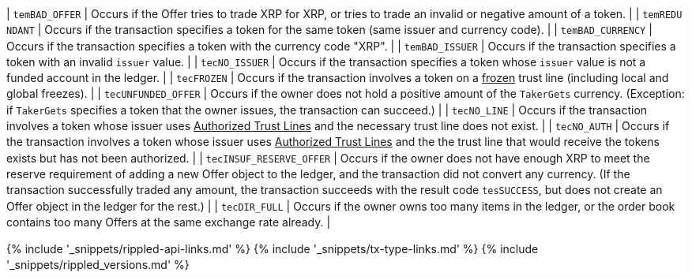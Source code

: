 | `temBAD_OFFER`           | Occurs if the Offer tries to trade XRP for XRP, or tries to trade an invalid or negative amount of a token.                                                                                                                                                                                                                                                 |
| `temREDUNDANT`           | Occurs if the transaction specifies a token for the same token (same issuer and currency code).                                                                                                                                                                                                                                                             |
| `temBAD_CURRENCY`        | Occurs if the transaction specifies a token with the currency code "XRP".                                                                                                                                                                                                                                                                                   |
| `temBAD_ISSUER`          | Occurs if the transaction specifies a token with an invalid `issuer` value.                                                                                                                                                                                                                                                                                 |
| `tecNO_ISSUER`           | Occurs if the transaction specifies a token whose `issuer` value is not a funded account in the ledger.                                                                                                                                                                                                                                                     |
| `tecFROZEN`              | Occurs if the transaction involves a token on a [frozen](freezes.html) trust line (including local and global freezes).                                                                                                                                                                                                                                     |
| `tecUNFUNDED_OFFER`      | Occurs if the owner does not hold a positive amount of the `TakerGets` currency. (Exception: if `TakerGets` specifies a token that the owner issues, the transaction can succeed.)                                                                                                                                                                          |
| `tecNO_LINE`             | Occurs if the transaction involves a token whose issuer uses [Authorized Trust Lines](authorized-trust-lines.html) and the necessary trust line does not exist.                                                                                                                                                                                             |
| `tecNO_AUTH`             | Occurs if the transaction involves a token whose issuer uses [Authorized Trust Lines](authorized-trust-lines.html) and the the trust line that would receive the tokens exists but has not been authorized.                                                                                                                                                 |
| `tecINSUF_RESERVE_OFFER` | Occurs if the owner does not have enough XRP to meet the reserve requirement of adding a new Offer object to the ledger, and the transaction did not convert any currency. (If the transaction successfully traded any amount, the transaction succeeds with the result code `tesSUCCESS`, but does not create an Offer object in the ledger for the rest.) |
| `tecDIR_FULL`            | Occurs if the owner owns too many items in the ledger, or the order book contains too many Offers at the same exchange rate already.                                                                                                                                                                                                                        |




{% include '_snippets/rippled-api-links.md' %}
{% include '_snippets/tx-type-links.md' %}
{% include '_snippets/rippled_versions.md' %}
